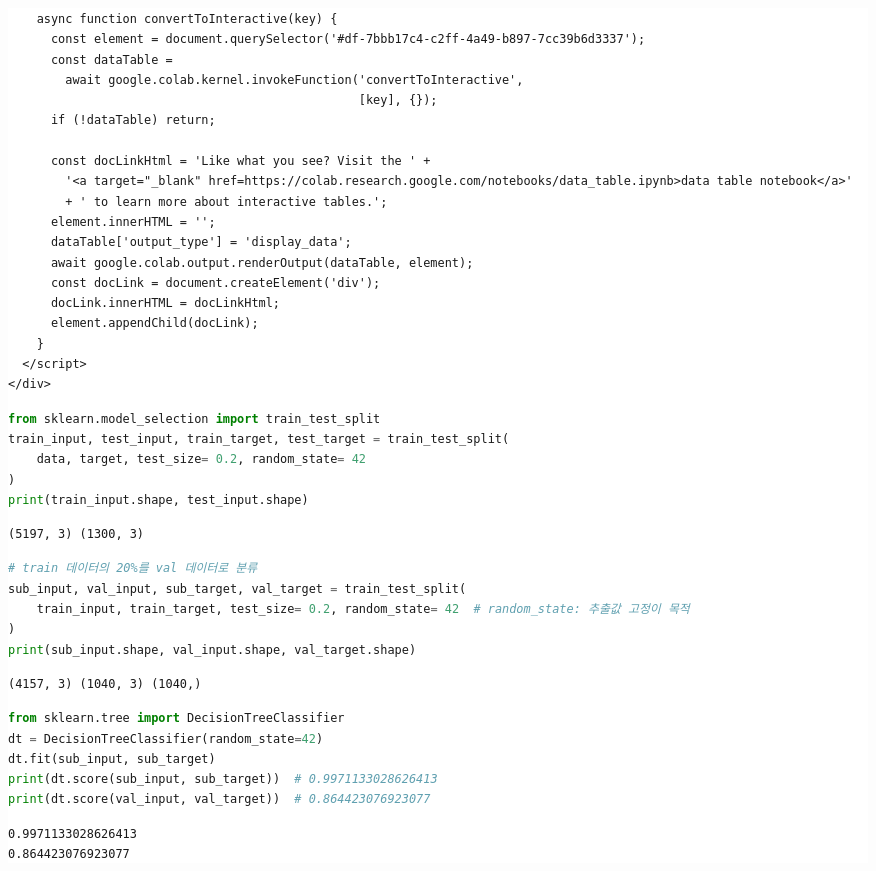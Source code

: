         async function convertToInteractive(key) {
          const element = document.querySelector('#df-7bbb17c4-c2ff-4a49-b897-7cc39b6d3337');
          const dataTable =
            await google.colab.kernel.invokeFunction('convertToInteractive',
                                                     [key], {});
          if (!dataTable) return;

          const docLinkHtml = 'Like what you see? Visit the ' +
            '<a target="_blank" href=https://colab.research.google.com/notebooks/data_table.ipynb>data table notebook</a>'
            + ' to learn more about interactive tables.';
          element.innerHTML = '';
          dataTable['output_type'] = 'display_data';
          await google.colab.output.renderOutput(dataTable, element);
          const docLink = document.createElement('div');
          docLink.innerHTML = docLinkHtml;
          element.appendChild(docLink);
        }
      </script>
    </div>
  </div>





```python
from sklearn.model_selection import train_test_split
train_input, test_input, train_target, test_target = train_test_split(
    data, target, test_size= 0.2, random_state= 42
)
print(train_input.shape, test_input.shape)
```

    (5197, 3) (1300, 3)
    


```python
# train 데이터의 20%를 val 데이터로 분류
sub_input, val_input, sub_target, val_target = train_test_split(
    train_input, train_target, test_size= 0.2, random_state= 42  # random_state: 추출값 고정이 목적
)
print(sub_input.shape, val_input.shape, val_target.shape)
```

    (4157, 3) (1040, 3) (1040,)
    


```python
from sklearn.tree import DecisionTreeClassifier
dt = DecisionTreeClassifier(random_state=42)
dt.fit(sub_input, sub_target)
print(dt.score(sub_input, sub_target))  # 0.9971133028626413
print(dt.score(val_input, val_target))  # 0.864423076923077
```

    0.9971133028626413
    0.864423076923077
    